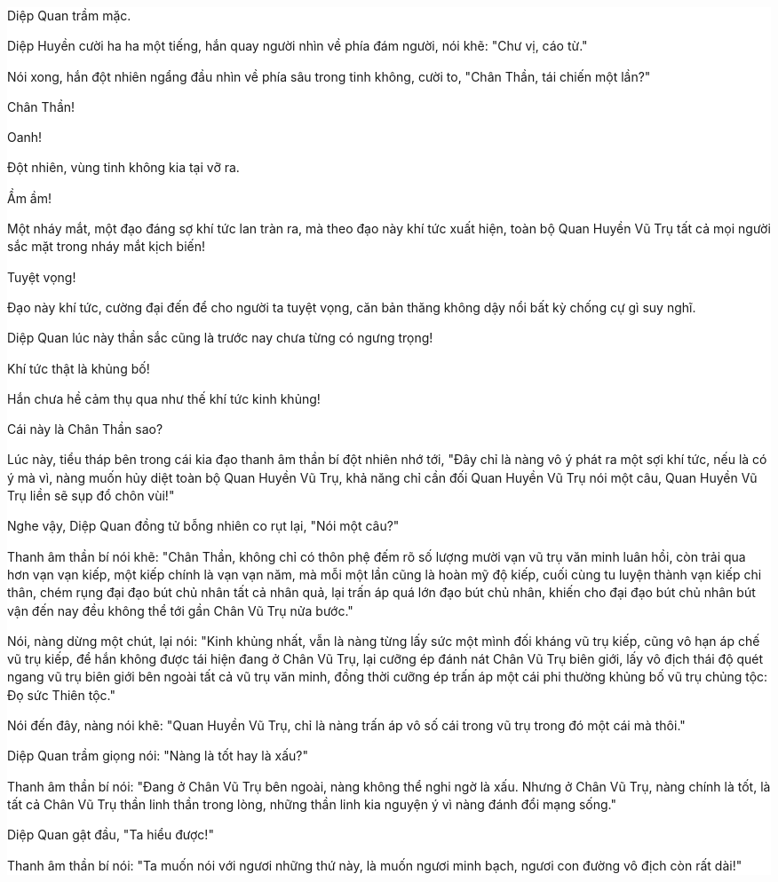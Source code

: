 Diệp Quan trầm mặc.

Diệp Huyền cười ha ha một tiếng, hắn quay người nhìn về phía đám người, nói khẽ: "Chư vị, cáo từ."

Nói xong, hắn đột nhiên ngẩng đầu nhìn về phía sâu trong tinh không, cười to, "Chân Thần, tái chiến một lần?"

Chân Thần!

Oanh!

Đột nhiên, vùng tinh không kia tại vỡ ra.

Ầm ầm!

Một nháy mắt, một đạo đáng sợ khí tức lan tràn ra, mà theo đạo này khí tức xuất hiện, toàn bộ Quan Huyền Vũ Trụ tất cả mọi người sắc mặt trong nháy mắt kịch biến!

Tuyệt vọng!

Đạo này khí tức, cường đại đến để cho người ta tuyệt vọng, căn bản thăng không dậy nổi bất kỳ chống cự gì suy nghĩ.

Diệp Quan lúc này thần sắc cũng là trước nay chưa từng có ngưng trọng!

Khí tức thật là khủng bố!

Hắn chưa hề cảm thụ qua như thế khí tức kinh khủng!

Cái này là Chân Thần sao?

Lúc này, tiểu tháp bên trong cái kia đạo thanh âm thần bí đột nhiên nhớ tới, "Đây chỉ là nàng vô ý phát ra một sợi khí tức, nếu là có ý mà vì, nàng muốn hủy diệt toàn bộ Quan Huyền Vũ Trụ, khả năng chỉ cần đối Quan Huyền Vũ Trụ nói một câu, Quan Huyền Vũ Trụ liền sẽ sụp đổ chôn vùi!"

Nghe vậy, Diệp Quan đồng tử bỗng nhiên co rụt lại, "Nói một câu?"

Thanh âm thần bí nói khẽ: "Chân Thần, không chỉ có thôn phệ đếm rõ số lượng mười vạn vũ trụ văn minh luân hồi, còn trải qua hơn vạn vạn kiếp, một kiếp chính là vạn vạn năm, mà mỗi một lần cũng là hoàn mỹ độ kiếp, cuối cùng tu luyện thành vạn kiếp chi thân, chém rụng đại đạo bút chủ nhân tất cả nhân quả, lại trấn áp quá lớn đạo bút chủ nhân, khiến cho đại đạo bút chủ nhân bút vận đến nay đều không thể tới gần Chân Vũ Trụ nửa bước."

Nói, nàng dừng một chút, lại nói: "Kinh khủng nhất, vẫn là nàng từng lấy sức một mình đối kháng vũ trụ kiếp, cũng vô hạn áp chế vũ trụ kiếp, để hắn không được tái hiện đang ở Chân Vũ Trụ, lại cưỡng ép đánh nát Chân Vũ Trụ biên giới, lấy vô địch thái độ quét ngang vũ trụ biên giới bên ngoài tất cả vũ trụ văn minh, đồng thời cưỡng ép trấn áp một cái phi thường khủng bố vũ trụ chủng tộc: Đọ sức Thiên tộc."

Nói đến đây, nàng nói khẽ: "Quan Huyền Vũ Trụ, chỉ là nàng trấn áp vô số cái trong vũ trụ trong đó một cái mà thôi."

Diệp Quan trầm giọng nói: "Nàng là tốt hay là xấu?"

Thanh âm thần bí nói: "Đang ở Chân Vũ Trụ bên ngoài, nàng không thể nghi ngờ là xấu. Nhưng ở Chân Vũ Trụ, nàng chính là tốt, là tất cả Chân Vũ Trụ thần linh thần trong lòng, những thần linh kia nguyện ý vì nàng đánh đổi mạng sống."

Diệp Quan gật đầu, "Ta hiểu được!"

Thanh âm thần bí nói: "Ta muốn nói với ngươi những thứ này, là muốn ngươi minh bạch, ngươi con đường vô địch còn rất dài!"
